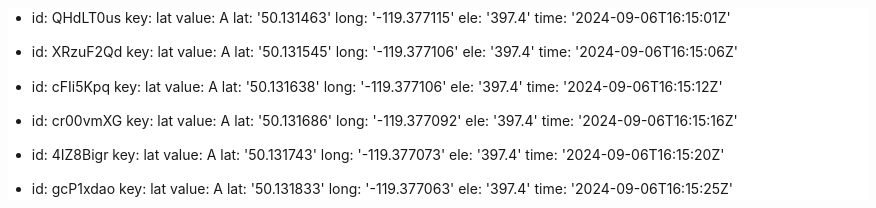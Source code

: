   -
    id: QHdLT0us
    key: lat
    value: A
    lat: '50.131463'
    long: '-119.377115'
    ele: '397.4'
    time: '2024-09-06T16:15:01Z'

  -
    id: XRzuF2Qd
    key: lat
    value: A
    lat: '50.131545'
    long: '-119.377106'
    ele: '397.4'
    time: '2024-09-06T16:15:06Z'

  -
    id: cFIi5Kpq
    key: lat
    value: A
    lat: '50.131638'
    long: '-119.377106'
    ele: '397.4'
    time: '2024-09-06T16:15:12Z'

  -
    id: cr00vmXG
    key: lat
    value: A
    lat: '50.131686'
    long: '-119.377092'
    ele: '397.4'
    time: '2024-09-06T16:15:16Z'

  -
    id: 4IZ8Bigr
    key: lat
    value: A
    lat: '50.131743'
    long: '-119.377073'
    ele: '397.4'
    time: '2024-09-06T16:15:20Z'

  -
    id: gcP1xdao
    key: lat
    value: A
    lat: '50.131833'
    long: '-119.377063'
    ele: '397.4'
    time: '2024-09-06T16:15:25Z'
